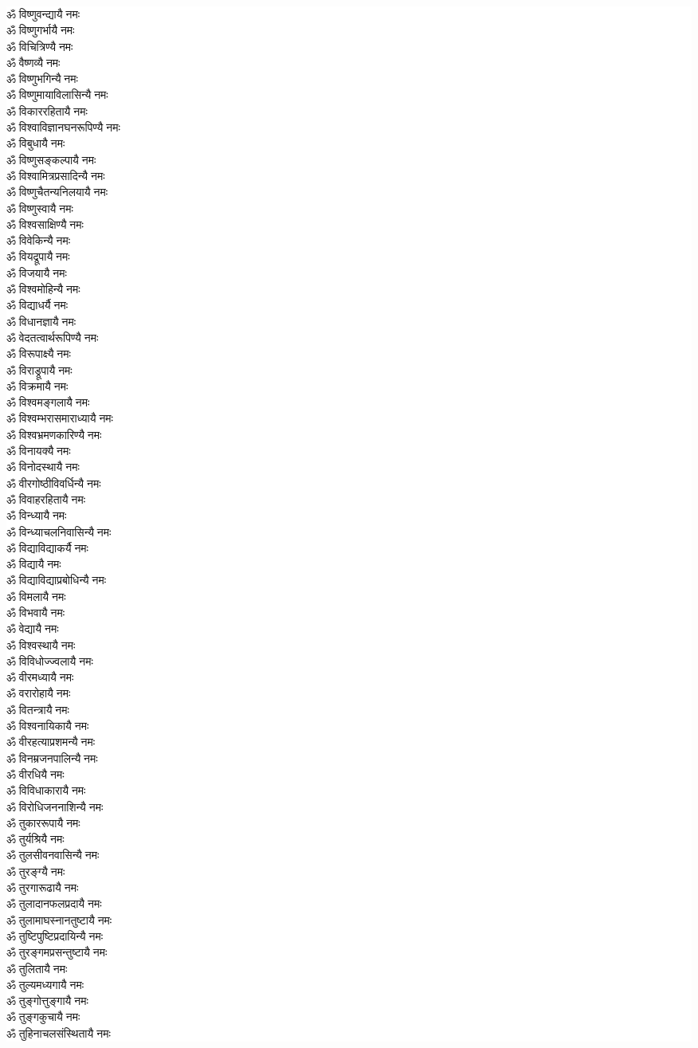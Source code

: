 ॐ विष्णुवन्द्यायै नमः  
ॐ विष्णुगर्भायै नमः  
ॐ विचित्रिण्यै नमः  
ॐ वैष्णव्यै नमः  
ॐ विष्णुभगिन्यै नमः  
ॐ विष्णुमायाविलासिन्यै नमः  
ॐ विकाररहितायै नमः  
ॐ विश्वाविज्ञानघनरूपिण्यै नमः  
ॐ विबुधायै नमः  
ॐ विष्णुसङ्कल्पायै नमः  
ॐ विश्वामित्रप्रसादिन्यै नमः  
ॐ विष्णुचैतन्यनिलयायै नमः  
ॐ विष्णुस्वायै नमः  
ॐ विश्वसाक्षिण्यै नमः  
ॐ विवेकिन्यै नमः  
ॐ वियद्रूपायै नमः  
ॐ विजयायै नमः  
ॐ विश्वमोहिन्यै नमः  
ॐ विद्याधर्यै नमः  
ॐ विधानज्ञायै नमः  
ॐ वेदतत्वार्थरूपिण्यै नमः  
ॐ विरूपाक्ष्यै नमः  
ॐ विराड्रूपायै नमः  
ॐ विक्रमायै नमः  
ॐ विश्वमङ्गलायै नमः  
ॐ विश्वम्भरासमाराध्यायै नमः  
ॐ विश्वभ्रमणकारिण्यै नमः  
ॐ विनायक्यै नमः  
ॐ विनोदस्थायै नमः  
ॐ वीरगोष्ठीविवर्धिन्यै नमः  
ॐ विवाहरहितायै नमः  
ॐ विन्ध्यायै नमः  
ॐ विन्ध्याचलनिवासिन्यै नमः  
ॐ विद्याविद्याकर्यै नमः  
ॐ विद्यायै नमः  
ॐ विद्याविद्याप्रबोधिन्यै नमः  
ॐ विमलायै नमः  
ॐ विभवायै नमः  
ॐ वेद्यायै नमः  
ॐ विश्वस्थायै नमः  
ॐ विविधोज्ज्वलायै नमः  
ॐ वीरमध्यायै नमः  
ॐ वरारोहायै नमः  
ॐ वितन्त्रायै नमः  
ॐ विश्वनायिकायै नमः  
ॐ वीरहत्याप्रशमन्यै नमः  
ॐ विनम्रजनपालिन्यै नमः  
ॐ वीरधियै नमः  
ॐ विविधाकारायै नमः  
ॐ विरोधिजननाशिन्यै नमः  
ॐ तुकाररूपायै नमः  
ॐ तुर्यश्रियै नमः  
ॐ तुलसीवनवासिन्यै नमः  
ॐ तुरङ्ग्यै नमः  
ॐ तुरगारूढायै नमः  
ॐ तुलादानफलप्रदायै नमः  
ॐ तुलामाघस्नानतुष्टायै नमः  
ॐ तुष्टिपुष्टिप्रदायिन्यै नमः  
ॐ तुरङ्गमप्रसन्तुष्टायै नमः  
ॐ तुलितायै नमः  
ॐ तुल्यमध्यगायै नमः  
ॐ तुङ्गोत्तुङ्गायै नमः  
ॐ तुङ्गकुचायै नमः  
ॐ तुहिनाचलसंस्थितायै नमः  